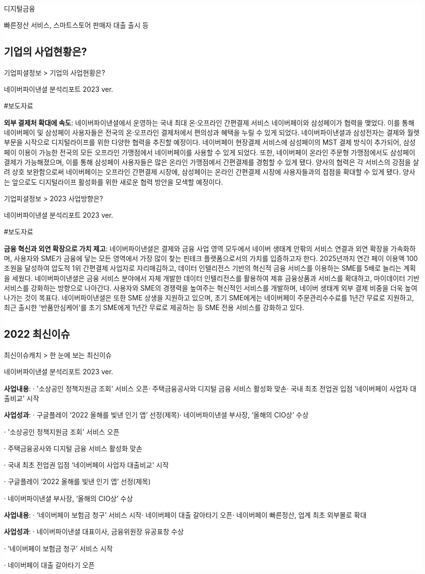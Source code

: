 디지털금융

빠른정산 서비스, 스마트스토어 판매자 대출 출시 등

## 기업의 사업현황은?

기업피셜정보 > 기업의 사업현황은?

네이버파이낸셜 분석리포트 2023 ver.

#보도자료

**외부 결제처 확대에 속도**: 네이버파이낸셜에서 운영하는 국내 최대 온·오프라인 간편결제 서비스 네이버페이와 삼성페이가 협력을 맺었다. 이를 통해 네이버페이 및 삼성페이 사용자들은 전국의 온·오프라인 결제처에서 편의성과 혜택을 누릴 수 있게 되었다. 네이버파이낸셜과 삼성전자는 결제와 월렛 부문을 시작으로 디지털라이프를 위한 다양한 협력을 추진할 예정이다. 네이버페이 현장결제 서비스에 삼성페이의 MST 결제 방식이 추가되어, 삼성페이 이용이 가능한 전국의 모든 오프라인 가맹점에서 네이버페이를 사용할 수 있게 되었다. 또한, 네이버페이 온라인 주문형 가맹점에서도 삼성페이 결제가 가능해졌으며, 이를 통해 삼성페이 사용자들은 많은 온라인 가맹점에서 간편결제를 경험할 수 있게 됐다. 양사의 협력은 각 서비스의 강점을 살려 상호 보완함으로써 네이버페이는 오프라인 간편결제 시장에, 삼성페이는 온라인 간편결제 시장에 사용자들과의 접점을 확대할 수 있게 됐다. 양사는 앞으로도 디지털라이프 활성화를 위한 새로운 협력 방안을 모색할 예정이다.

기업피셜정보 > 2023 사업방향은?

네이버파이낸셜 분석리포트 2023 ver.

#보도자료

**금융 혁신과 외연 확장으로 가치 제고**: 네이버파이낸셜은 결제와 금융 사업 영역 모두에서 네이버 생태계 안팎의 서비스 연결과 외연 확장을 가속화하며, 사용자와 SME가 금융에 닿는 모든 영역에서 가장 많이 찾는 핀테크 플랫폼으로서의 가치를 입증하고자 한다. 2025년까지 연간 페이 이용액 100조원을 달성하여 압도적 1위 간편결제 사업자로 자리매김하고, 데이터 인텔리전스 기반의 혁신적 금융 서비스를 이용하는 SME를 5배로 늘리는 계획을 세웠다. 네이버파이낸셜은 금융 서비스 분야에서 자체 개발한 데이터 인텔리전스를 활용하여 제휴 금융상품과 서비스를 확대하고, 마이데이터 기반 서비스를 강화하는 방향으로 나아간다. 사용자와 SME의 경쟁력을 높여주는 혁신적인 서비스를 개발하며, 네이버 생태계 외부 결제 비중을 더욱 높여 나가는 것이 목표다. 네이버파이낸셜은 또한 SME 상생을 지원하고 있으며, 초기 SME에게는 네이버페이 주문관리수수료를 1년간 무료로 지원하고, 최근 출시한 '반품안심케어'를 초기 SME에게 1년간 무료로 제공하는 등 SME 전용 서비스를 강화하고 있다.

## 2022 최신이슈

최신이슈캐치 > 한 눈에 보는 최신이슈

네이버파이낸셜 분석리포트 2023 ver.

**사업내용**: · '소상공인 정책지원금 조회' 서비스 오픈· 주택금융공사와 디지털 금융 서비스 활성화 맞손· 국내 최초 전업권 입점 ‘네이버페이 사업자 대출비교' 시작

**사업성과**: · 구글플레이 ‘2022 올해를 빛낸 인기 앱’ 선정(제목)· 네이버파이낸셜 부사장, ‘올해의 CIO상’ 수상

· '소상공인 정책지원금 조회' 서비스 오픈

· 주택금융공사와 디지털 금융 서비스 활성화 맞손

· 국내 최초 전업권 입점 ‘네이버페이 사업자 대출비교' 시작

· 구글플레이 ‘2022 올해를 빛낸 인기 앱’ 선정(제목)

· 네이버파이낸셜 부사장, ‘올해의 CIO상’ 수상

**사업내용**: · ‘네이버페이 보험금 청구’ 서비스 시작· 네이버페이 대출 갈아타기 오픈· 네이버페이 빠른정산, 업계 최초 외부몰로 확대

**사업성과**: · 네이버파이낸셜 대표이사, 금융위원장 유공표창 수상

· ‘네이버페이 보험금 청구’ 서비스 시작

· 네이버페이 대출 갈아타기 오픈
